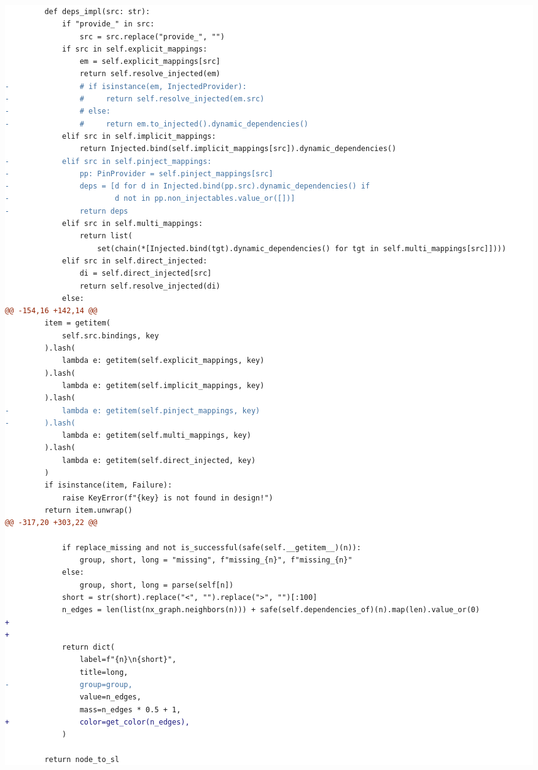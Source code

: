 ```diff
         def deps_impl(src: str):
             if "provide_" in src:
                 src = src.replace("provide_", "")
             if src in self.explicit_mappings:
                 em = self.explicit_mappings[src]
                 return self.resolve_injected(em)
-                # if isinstance(em, InjectedProvider):
-                #     return self.resolve_injected(em.src)
-                # else:
-                #     return em.to_injected().dynamic_dependencies()
             elif src in self.implicit_mappings:
                 return Injected.bind(self.implicit_mappings[src]).dynamic_dependencies()
-            elif src in self.pinject_mappings:
-                pp: PinProvider = self.pinject_mappings[src]
-                deps = [d for d in Injected.bind(pp.src).dynamic_dependencies() if
-                        d not in pp.non_injectables.value_or([])]
-                return deps
             elif src in self.multi_mappings:
                 return list(
                     set(chain(*[Injected.bind(tgt).dynamic_dependencies() for tgt in self.multi_mappings[src]])))
             elif src in self.direct_injected:
                 di = self.direct_injected[src]
                 return self.resolve_injected(di)
             else:
@@ -154,16 +142,14 @@
         item = getitem(
             self.src.bindings, key
         ).lash(
             lambda e: getitem(self.explicit_mappings, key)
         ).lash(
             lambda e: getitem(self.implicit_mappings, key)
         ).lash(
-            lambda e: getitem(self.pinject_mappings, key)
-        ).lash(
             lambda e: getitem(self.multi_mappings, key)
         ).lash(
             lambda e: getitem(self.direct_injected, key)
         )
         if isinstance(item, Failure):
             raise KeyError(f"{key} is not found in design!")
         return item.unwrap()
@@ -317,20 +303,22 @@
 
             if replace_missing and not is_successful(safe(self.__getitem__)(n)):
                 group, short, long = "missing", f"missing_{n}", f"missing_{n}"
             else:
                 group, short, long = parse(self[n])
             short = str(short).replace("<", "").replace(">", "")[:100]
             n_edges = len(list(nx_graph.neighbors(n))) + safe(self.dependencies_of)(n).map(len).value_or(0)
+
+
             return dict(
                 label=f"{n}\n{short}",
                 title=long,
-                group=group,
                 value=n_edges,
                 mass=n_edges * 0.5 + 1,
+                color=get_color(n_edges),
             )
 
         return node_to_sl
```
